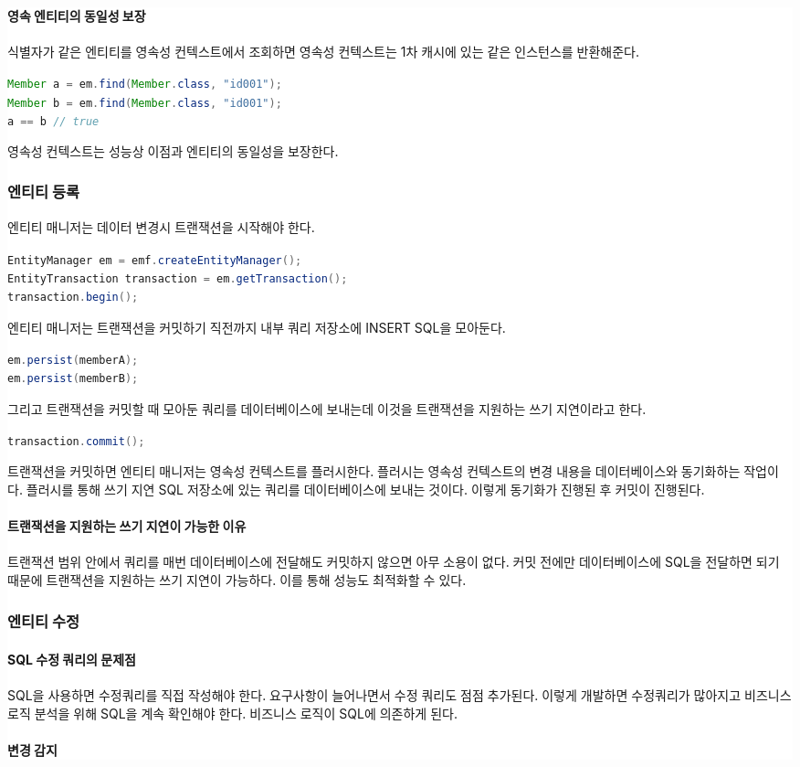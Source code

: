

#### 영속 엔티티의 동일성 보장

식별자가 같은 엔티티를 영속성 컨텍스트에서 조회하면 영속성 컨텍스트는 1차 캐시에 있는 같은 인스턴스를 반환해준다.

```java
Member a = em.find(Member.class, "id001");
Member b = em.find(Member.class, "id001");
a == b // true
```

영속성 컨텍스트는 성능상 이점과 엔티티의 동일성을 보장한다.



### 엔티티 등록

엔티티 매니저는 데이터 변경시 트랜잭션을 시작해야 한다.

```java
EntityManager em = emf.createEntityManager();
EntityTransaction transaction = em.getTransaction();
transaction.begin();
```

엔티티 매니저는 트랜잭션을 커밋하기 직전까지 내부 쿼리 저장소에 INSERT SQL을 모아둔다.

```java
em.persist(memberA);
em.persist(memberB);
```

그리고 트랜잭션을 커밋할 때 모아둔 쿼리를 데이터베이스에 보내는데 이것을 트랜잭션을 지원하는 쓰기 지연이라고 한다.

```java
transaction.commit();
```

트랜잭션을 커밋하면 엔티티 매니저는 영속성 컨텍스트를 플러시한다. 플러시는 영속성 컨텍스트의 변경 내용을 데이터베이스와 동기화하는 작업이다. 플러시를 통해 쓰기 지연 SQL 저장소에 있는 쿼리를 데이터베이스에 보내는 것이다. 이렇게 동기화가 진행된 후 커밋이 진행된다.



#### 트랜잭션을 지원하는 쓰기 지연이 가능한 이유

트랜잭션 범위 안에서 쿼리를 매번 데이터베이스에 전달해도 커밋하지 않으면 아무 소용이 없다. 커밋 전에만 데이터베이스에 SQL을 전달하면 되기 때문에 트랜잭션을 지원하는 쓰기 지연이 가능하다. 이를 통해 성능도 최적화할 수 있다.



### 엔티티 수정

#### SQL 수정 쿼리의 문제점

SQL을 사용하면 수정쿼리를 직접 작성해야 한다. 요구사항이 늘어나면서 수정 쿼리도 점점 추가된다. 이렇게 개발하면 수정쿼리가 많아지고 비즈니스 로직 분석을 위해 SQL을 계속 확인해야 한다. 비즈니스 로직이 SQL에 의존하게 된다.



#### 변경 감지
